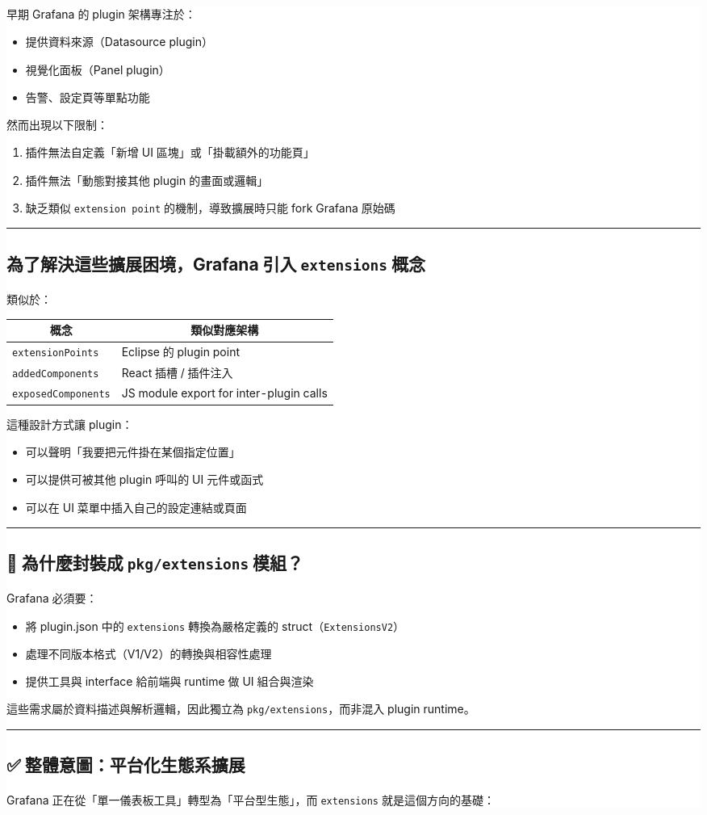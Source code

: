 早期 Grafana 的 plugin 架構專注於：

- 提供資料來源（Datasource plugin）
    
- 視覺化面板（Panel plugin）
    
- 告警、設定頁等單點功能
    

然而出現以下限制：

1.  插件無法自定義「新增 UI 區塊」或「掛載額外的功能頁」
    
2.  插件無法「動態對接其他 plugin 的畫面或邏輯」
    
3.  缺乏類似 `extension point` 的機制，導致擴展時只能 fork Grafana 原始碼
    

* * *

為了解決這些擴展困境，Grafana 引入 `extensions` 概念
----------------------------------------

類似於：

| 概念 | 類似對應架構 |
| --- | --- |
| `extensionPoints` | Eclipse 的 plugin point |
| `addedComponents` | React 插槽 / 插件注入 |
| `exposedComponents` | JS module export for inter-plugin calls |

這種設計方式讓 plugin：

- 可以聲明「我要把元件掛在某個指定位置」
    
- 可以提供可被其他 plugin 呼叫的 UI 元件或函式
    
- 可以在 UI 菜單中插入自己的設定連結或頁面
    

* * *

🧠 為什麼封裝成 `pkg/extensions` 模組？
------------------------------

Grafana 必須要：

- 將 plugin.json 中的 `extensions` 轉換為嚴格定義的 struct（`ExtensionsV2`）
    
- 處理不同版本格式（V1/V2）的轉換與相容性處理
    
- 提供工具與 interface 給前端與 runtime 做 UI 組合與渲染
    

這些需求屬於資料描述與解析邏輯，因此獨立為 `pkg/extensions`，而非混入 plugin runtime。

* * *

✅ 整體意圖：平台化生態系擴展
-------------------

Grafana 正在從「單一儀表板工具」轉型為「平台型生態」，而 `extensions` 就是這個方向的基礎：
